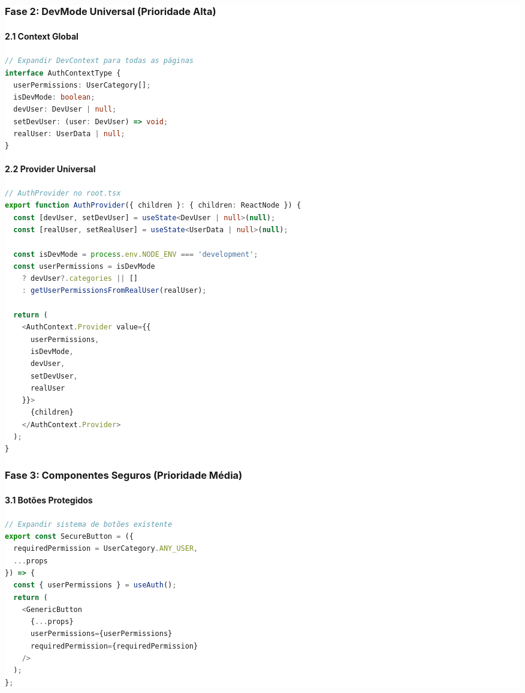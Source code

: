 ### **Fase 2: DevMode Universal (Prioridade Alta)**

#### 2.1 **Context Global**
```typescript
// Expandir DevContext para todas as páginas
interface AuthContextType {
  userPermissions: UserCategory[];
  isDevMode: boolean;
  devUser: DevUser | null;
  setDevUser: (user: DevUser) => void;
  realUser: UserData | null;
}
```

#### 2.2 **Provider Universal**
```typescript
// AuthProvider no root.tsx
export function AuthProvider({ children }: { children: ReactNode }) {
  const [devUser, setDevUser] = useState<DevUser | null>(null);
  const [realUser, setRealUser] = useState<UserData | null>(null);
  
  const isDevMode = process.env.NODE_ENV === 'development';
  const userPermissions = isDevMode 
    ? devUser?.categories || []
    : getUserPermissionsFromRealUser(realUser);
  
  return (
    <AuthContext.Provider value={{
      userPermissions,
      isDevMode,
      devUser,
      setDevUser,
      realUser
    }}>
      {children}
    </AuthContext.Provider>
  );
}
```

### **Fase 3: Componentes Seguros (Prioridade Média)**

#### 3.1 **Botões Protegidos**
```typescript
// Expandir sistema de botões existente
export const SecureButton = ({ 
  requiredPermission = UserCategory.ANY_USER,
  ...props 
}) => {
  const { userPermissions } = useAuth();
  return (
    <GenericButton 
      {...props}
      userPermissions={userPermissions}
      requiredPermission={requiredPermission}
    />
  );
};
```
